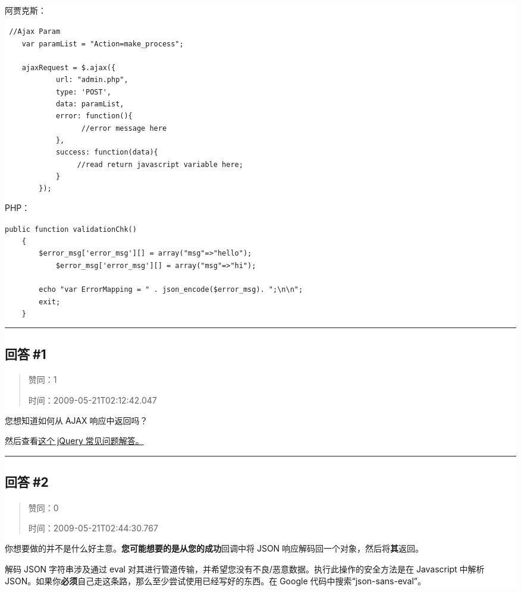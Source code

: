 阿贾克斯：

```
 //Ajax Param 
    var paramList = "Action=make_process";

    ajaxRequest = $.ajax({
            url: "admin.php",
            type: 'POST',
            data: paramList,
            error: function(){
                  //error message here
            },
            success: function(data){
                 //read return javascript variable here;
            }   
        }); 
```

PHP：

```
public function validationChk()
    {
        $error_msg['error_msg'][] = array("msg"=>"hello");
            $error_msg['error_msg'][] = array("msg"=>"hi");

        echo "var ErrorMapping = " . json_encode($error_msg). ";\n\n";          
        exit;
    } 
```

* * *

## 回答 #1

> 赞同：1
> 
> 时间：2009-05-21T02:12:42.047

您想知道如何从 AJAX 响应中返回吗？

然后查看[这个 jQuery 常见问题解答。](http://docs.jquery.com/Frequently_Asked_Questions#How_do_I_get_and_use_the_server_response_from_an_AJAX_request.3F)

* * *

## 回答 #2

> 赞同：0
> 
> 时间：2009-05-21T02:44:30.767

你想要做的并不是什么好主意。**您可能想要的是从您的成功**回调中将 JSON 响应解码回一个对象，然后将**其**返回。

解码 JSON 字符串涉及通过 eval 对其进行管道传输，并希望您没有不良/恶意数据。执行此操作的安全方法是在 Javascript 中解析 JSON。如果你**必须**自己走这条路，那么至少尝试使用已经写好的东西。在 Google 代码中搜索“json-sans-eval”。
